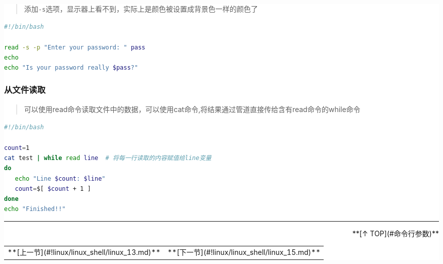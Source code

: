 > 添加`-s`选项，显示器上看不到，实际上是颜色被设置成背景色一样的颜色了

```bash
#!/bin/bash

read -s -p "Enter your password: " pass
echo
echo "Is your password really $pass?"
```

### 从文件读取

> 可以使用read命令读取文件中的数据，可以使用cat命令,将结果通过管道直接传给含有read命令的while命令

```bash
#!/bin/bash

count=1
cat test | while read line  # 将每一行读取的内容赋值给line变量
do
   echo "Line $count: $line"
   count=$[ $count + 1 ]
done
echo "Finished!!"
```

---

<div align="right">**[↑ TOP](#命令行参数)**</div>

<table>
<tr>
<td align="center">**[上一节](#!linux/linux_shell/linux_13.md)**</td>
<td align="center">**[下一节](#!linux/linux_shell/linux_15.md)**</td>
</tr>
</table>
